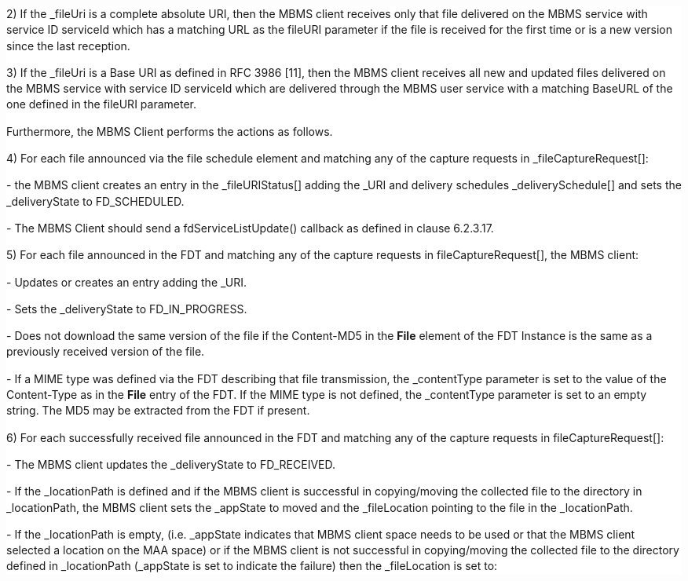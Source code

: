 2\) If the \_fileUri is a complete absolute URI, then the MBMS client
receives only that file delivered on the MBMS service with service ID
serviceId which has a matching URL as the fileURI parameter if the file
is received for the first time or is a new version since the last
reception.

3\) If the \_fileUri is a Base URI as defined in RFC 3986 \[11\], then
the MBMS client receives all new and updated files delivered on the MBMS
service with service ID serviceId which are delivered through the MBMS
user service with a matching BaseURL of the one defined in the fileURI
parameter.

Furthermore, the MBMS Client performs the actions as follows.

4\) For each file announced via the file schedule element and matching
any of the capture requests in \_fileCaptureRequest\[\]:

\- the MBMS client creates an entry in the \_fileURIStatus\[\] adding
the \_URI and delivery schedules \_deliverySchedule\[\] and sets the
\_deliveryState to FD\_SCHEDULED.

\- The MBMS Client should send a fdServiceListUpdate() callback as
defined in clause 6.2.3.17.

5\) For each file announced in the FDT and matching any of the capture
requests in fileCaptureRequest\[\], the MBMS client:

\- Updates or creates an entry adding the \_URI.

\- Sets the \_deliveryState to FD\_IN\_PROGRESS.

\- Does not download the same version of the file if the Content-MD5 in
the **File** element of the FDT Instance is the same as a previously
received version of the file.

\- If a MIME type was defined via the FDT describing that file
transmission, the \_contentType parameter is set to the value of the
Content-Type as in the **File** entry of the FDT. If the MIME type is
not defined, the \_contentType parameter is set to an empty string. The
MD5 may be extracted from the FDT if present.

6\) For each successfully received file announced in the FDT and
matching any of the capture requests in fileCaptureRequest\[\]:

\- The MBMS client updates the \_deliveryState to FD\_RECEIVED.

\- If the \_locationPath is defined and if the MBMS client is successful
in copying/moving the collected file to the directory in \_locationPath,
the MBMS client sets the \_appState to moved and the \_fileLocation
pointing to the file in the \_locationPath.

\- If the \_locationPath is empty, (i.e. \_appState indicates that MBMS
client space needs to be used or that the MBMS client selected a
location on the MAA space) or if the MBMS client is not successful in
copying/moving the collected file to the directory defined in
\_locationPath (\_appState is set to indicate the failure) then the
\_fileLocation is set to:
